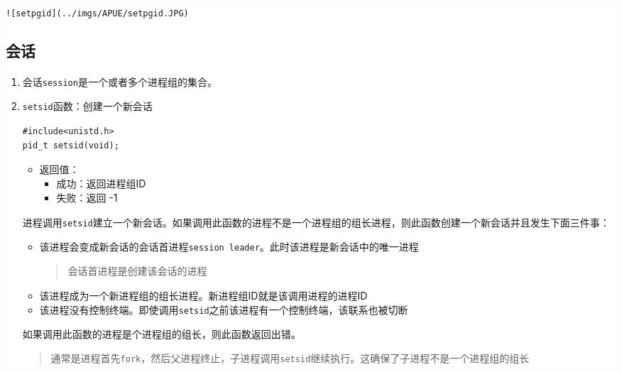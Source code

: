   	![setpgid](../imgs/APUE/setpgid.JPG)

## 会话

1. 会话`session`是一个或者多个进程组的集合。

2. `setsid`函数：创建一个新会话

	```
	#include<unistd.h>
	pid_t setsid(void);
	```
	- 返回值：
		- 成功：返回进程组ID
		- 失败：返回 -1

	进程调用`setsid`建立一个新会话。如果调用此函数的进程不是一个进程组的组长进程，则此函数创建一个新会话并且发生下面三件事：
	- 该进程会变成新会话的会话首进程`session leader`。此时该进程是新会话中的唯一进程
		> 会话首进程是创建该会话的进程
	- 该进程成为一个新进程组的组长进程。新进程组ID就是该调用进程的进程ID
	- 该进程没有控制终端。即使调用`setsid`之前该进程有一个控制终端，该联系也被切断

	如果调用此函数的进程是个进程组的组长，则此函数返回出错。
	> 通常是进程首先`fork`，然后父进程终止，子进程调用`setsid`继续执行。这确保了子进程不是一个进程组的组长
